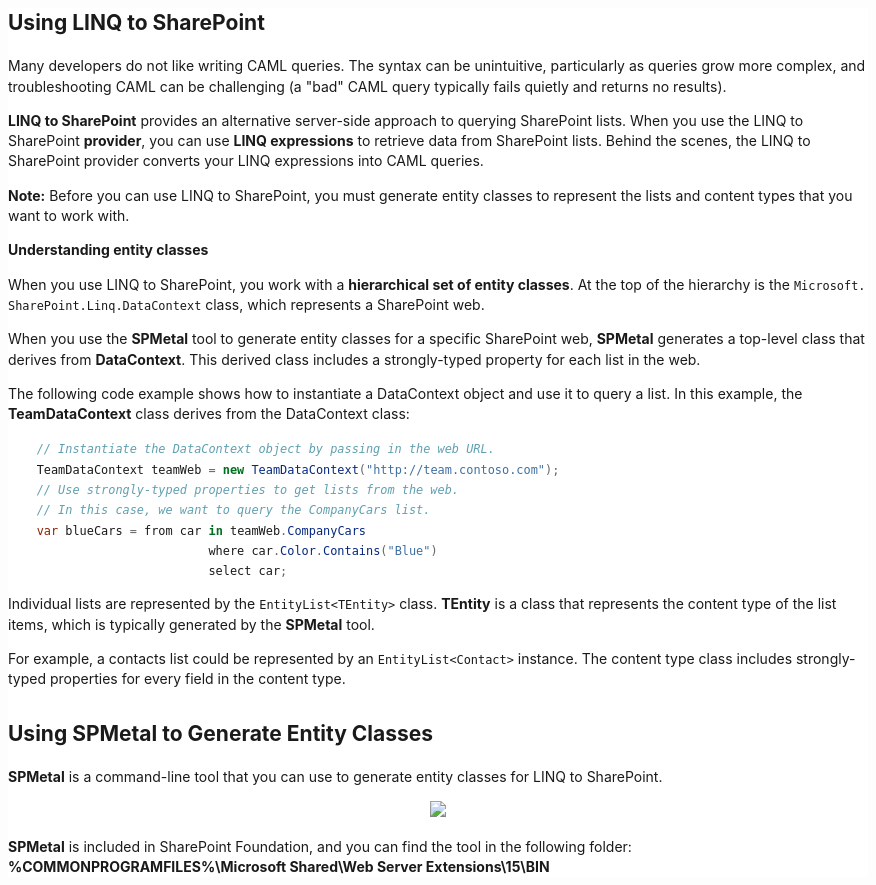 ## **Using LINQ to SharePoint**

Many developers do not like writing CAML queries. The syntax can be unintuitive, particularly as queries grow more complex, and troubleshooting CAML can be challenging (a "bad" CAML query typically fails quietly and returns no results).

**LINQ to SharePoint** provides an alternative server-side approach to querying SharePoint lists. When you use the LINQ to SharePoint **provider**, you can use **LINQ expressions** to retrieve data from SharePoint lists. Behind the scenes, the LINQ to SharePoint provider converts your LINQ expressions into CAML queries.

**Note:** Before you can use LINQ to SharePoint, you must generate entity classes to represent the lists and content types that you want to work with. 

**Understanding entity classes**

When you use LINQ to SharePoint, you work with a **hierarchical set of entity classes**. At the top of the hierarchy is the ```Microsoft.SharePoint.Linq.DataContext``` class, which represents a SharePoint web. 

When you use the **SPMetal** tool to generate entity classes for a specific SharePoint web, **SPMetal** generates a top-level class that derives from **DataContext**. This derived class includes a strongly-typed property for each list in the web.

The following code example shows how to instantiate a DataContext object and use it to query a list. In this example, the **TeamDataContext** class derives from the DataContext class:

```C#
	// Instantiate the DataContext object by passing in the web URL.
	TeamDataContext teamWeb = new TeamDataContext("http://team.contoso.com");
	// Use strongly-typed properties to get lists from the web.
	// In this case, we want to query the CompanyCars list.
	var blueCars = from car in teamWeb.CompanyCars
	                        where car.Color.Contains("Blue")
	                        select car;
```

Individual lists are represented by the ```EntityList<TEntity>``` class. **TEntity** is a class that represents the content type of the list items, which is typically generated by the **SPMetal** tool. 

For example, a contacts list could be represented by an ```EntityList<Contact>``` instance. The content type class includes strongly-typed properties for every field in the content type.

## **Using SPMetal to Generate Entity Classes**

**SPMetal** is a command-line tool that you can use to generate entity classes for LINQ to SharePoint. 

<p align="center">
  <img src="https://user-images.githubusercontent.com/66135471/216026044-7797a6eb-4ab7-442e-a7b1-c1be159dbd73.png">
</p>

**SPMetal** is included in SharePoint Foundation, and you can find the tool in the following folder:
**%COMMONPROGRAMFILES%\Microsoft Shared\Web Server Extensions\15\BIN**
